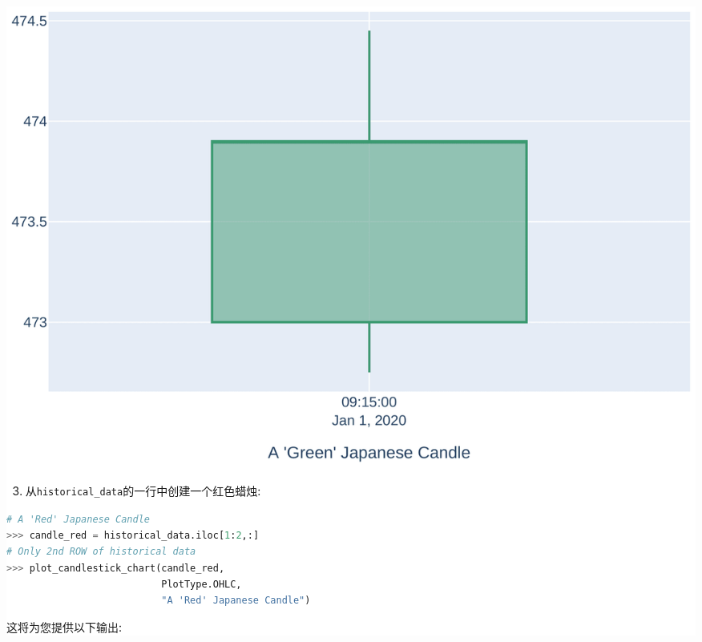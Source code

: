 ![](img/8c19dad2-8126-49bf-842b-530183ad8d42.png)

3.  从`historical_data`的一行中创建一个红色蜡烛:

```py
# A 'Red' Japanese Candle
>>> candle_red = historical_data.iloc[1:2,:]     
# Only 2nd ROW of historical data
>>> plot_candlestick_chart(candle_red, 
                           PlotType.OHLC, 
                           "A 'Red' Japanese Candle")
```

这将为您提供以下输出:
